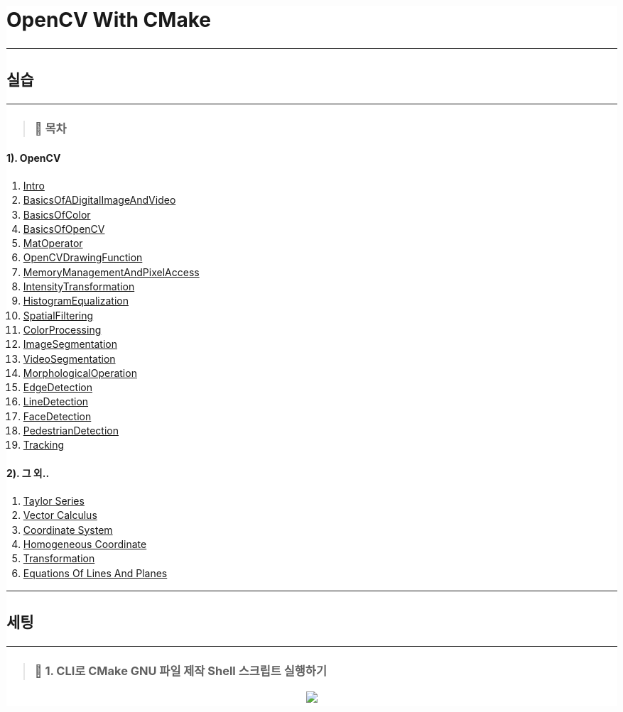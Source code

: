 # OpenCV With CMake

---

## 실습

---
> ### 📄 목차

#### 1). OpenCV

1. [Intro](./doc/1_Intro.md)
2. [BasicsOfADigitalImageAndVideo](./doc/2_BasicsOfADigitalImageAndVideo.md)
3. [BasicsOfColor](./doc/3_BasicsOfColor.md)
4. [BasicsOfOpenCV](./doc/4_BasicsOfOpenCV.md)
5. [MatOperator](./doc/5_MatOperator.md)
6. [OpenCVDrawingFunction](./doc/6_OpenCVDrawingFunction.md)
7. [MemoryManagementAndPixelAccess](./doc/7_MemoryManagementAndPixelAccess.md)
8. [IntensityTransformation](./doc/8_IntensityTransformation.md)
9. [HistogramEqualization](./doc/9_HistogramEqualization.md)
10. [SpatialFiltering](./doc/10_SpatialFiltering.md)
11. [ColorProcessing](./doc/11_ColorProcessing.md)
12. [ImageSegmentation](./doc/12_ImageSegmentation.md)
13. [VideoSegmentation](./doc/13_VideoSegmentation.md)
14. [MorphologicalOperation](./doc/14_MorphologicalOperation.md)
15. [EdgeDetection](./doc/15_EdgeDetection.md)
16. [LineDetection](./doc/16_LineDetection.md)
17. [FaceDetection](./doc/17_FaceDetection.md)
18. [PedestrianDetection](./doc/18_PedestrianDetection.md)
19. [Tracking](./doc/19_Tracking.md)

#### 2). 그 외..

1. [Taylor Series](./doc/extra/1_TaylorSeries.md)
2. [Vector Calculus](./doc/extra/2_VectorCalculus.md)
3. [Coordinate System](./doc/extra/3_Coordinate_System.md)
4. [Homogeneous Coordinate](./doc/extra/4_HomogeneousCoordinate.md)
5. [Transformation](./doc/extra/5_Transformation.md)
6. [Equations Of Lines And Planes](./doc/extra/6_EquationsOfLinesAndPlanes.md)

---

## 세팅

---

> ### 📄 1. CLI로 CMake GNU 파일 제작 Shell 스크립트 실행하기


<div align=center>
    <img src="image/2024-10-11-16-48-35.png" width=50%>
</div>

